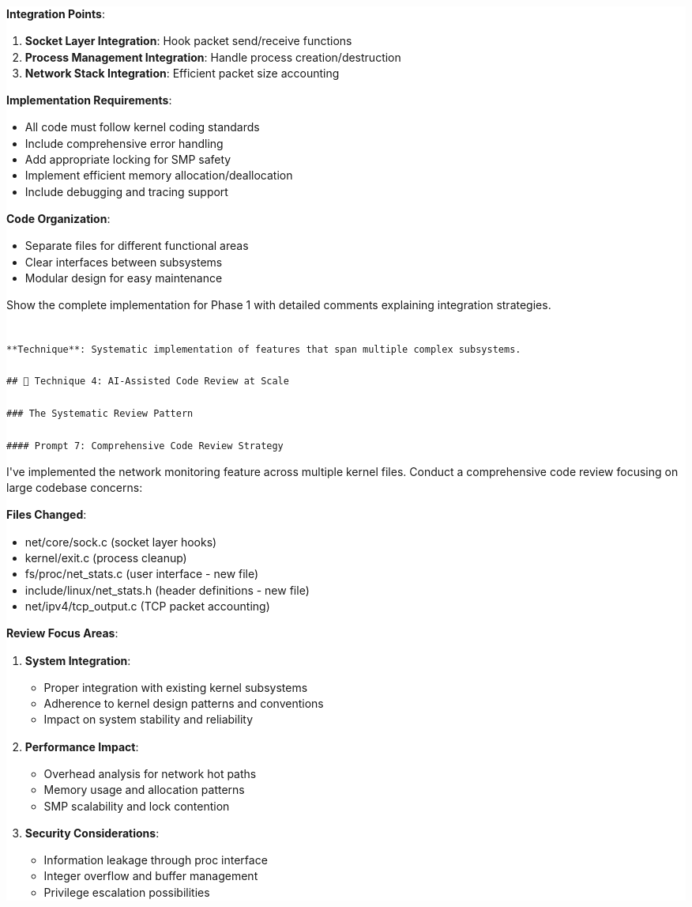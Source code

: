 **Integration Points**:
1. **Socket Layer Integration**: Hook packet send/receive functions
2. **Process Management Integration**: Handle process creation/destruction
3. **Network Stack Integration**: Efficient packet size accounting

**Implementation Requirements**:
- All code must follow kernel coding standards
- Include comprehensive error handling
- Add appropriate locking for SMP safety
- Implement efficient memory allocation/deallocation
- Include debugging and tracing support

**Code Organization**:
- Separate files for different functional areas
- Clear interfaces between subsystems
- Modular design for easy maintenance

Show the complete implementation for Phase 1 with detailed comments explaining integration strategies.
```

**Technique**: Systematic implementation of features that span multiple complex subsystems.

## 🧠 Technique 4: AI-Assisted Code Review at Scale

### The Systematic Review Pattern

#### Prompt 7: Comprehensive Code Review Strategy
```
I've implemented the network monitoring feature across multiple kernel files. Conduct a comprehensive code review focusing on large codebase concerns:

**Files Changed**:
- net/core/sock.c (socket layer hooks)
- kernel/exit.c (process cleanup)
- fs/proc/net_stats.c (user interface - new file)
- include/linux/net_stats.h (header definitions - new file)
- net/ipv4/tcp_output.c (TCP packet accounting)

**Review Focus Areas**:

1. **System Integration**: 
   - Proper integration with existing kernel subsystems
   - Adherence to kernel design patterns and conventions
   - Impact on system stability and reliability

2. **Performance Impact**:
   - Overhead analysis for network hot paths
   - Memory usage and allocation patterns
   - SMP scalability and lock contention

3. **Security Considerations**:
   - Information leakage through proc interface
   - Integer overflow and buffer management
   - Privilege escalation possibilities
